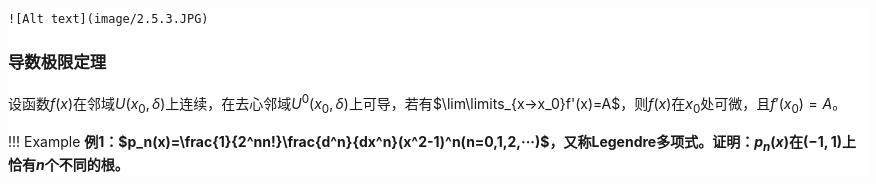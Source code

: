     ![Alt text](image/2.5.3.JPG)

### 导数极限定理

设函数$f(x)$在邻域$U(x_0,δ)$上连续，在去心邻域$U^0(x_0,δ)$上可导，若有$\lim\limits_{x→x_0}f'(x)=A$，则$f(x)$在$x_0$处可微，且$f'(x_0)=A$。

!!! Example
    **例1：$p_n(x)=\frac{1}{2^nn!}\frac{d^n}{dx^n}(x^2-1)^n(n=0,1,2,···)$，又称Legendre多项式。证明：$p_n(x)$在$(-1,1)$上恰有$n$个不同的根。**
